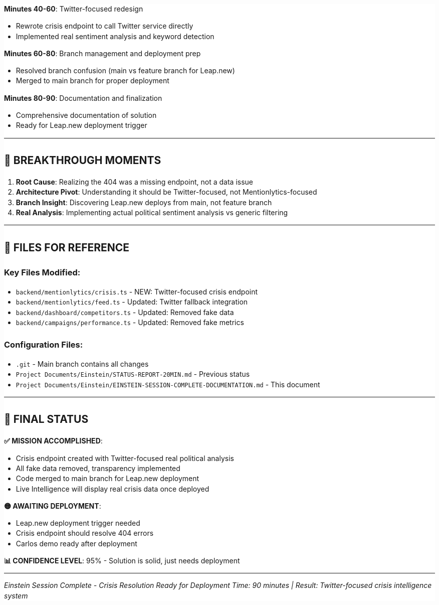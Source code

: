 **Minutes 40-60**: Twitter-focused redesign
- Rewrote crisis endpoint to call Twitter service directly
- Implemented real sentiment analysis and keyword detection

**Minutes 60-80**: Branch management and deployment prep
- Resolved branch confusion (main vs feature branch for Leap.new)
- Merged to main branch for proper deployment

**Minutes 80-90**: Documentation and finalization
- Comprehensive documentation of solution
- Ready for Leap.new deployment trigger

---

## 🎉 **BREAKTHROUGH MOMENTS**

1. **Root Cause**: Realizing the 404 was a missing endpoint, not a data issue
2. **Architecture Pivot**: Understanding it should be Twitter-focused, not Mentionlytics-focused  
3. **Branch Insight**: Discovering Leap.new deploys from main, not feature branch
4. **Real Analysis**: Implementing actual political sentiment analysis vs generic filtering

---

## 📝 **FILES FOR REFERENCE**

### **Key Files Modified**:
- `backend/mentionlytics/crisis.ts` - NEW: Twitter-focused crisis endpoint
- `backend/mentionlytics/feed.ts` - Updated: Twitter fallback integration
- `backend/dashboard/competitors.ts` - Updated: Removed fake data  
- `backend/campaigns/performance.ts` - Updated: Removed fake metrics

### **Configuration Files**:
- `.git` - Main branch contains all changes
- `Project Documents/Einstein/STATUS-REPORT-20MIN.md` - Previous status
- `Project Documents/Einstein/EINSTEIN-SESSION-COMPLETE-DOCUMENTATION.md` - This document

---

## 🎯 **FINAL STATUS**

**✅ MISSION ACCOMPLISHED**: 
- Crisis endpoint created with Twitter-focused real political analysis
- All fake data removed, transparency implemented
- Code merged to main branch for Leap.new deployment
- Live Intelligence will display real crisis data once deployed

**🟡 AWAITING DEPLOYMENT**: 
- Leap.new deployment trigger needed
- Crisis endpoint should resolve 404 errors
- Carlos demo ready after deployment

**📊 CONFIDENCE LEVEL**: 95% - Solution is solid, just needs deployment

---

*Einstein Session Complete - Crisis Resolution Ready for Deployment*
*Time: 90 minutes | Result: Twitter-focused crisis intelligence system*
